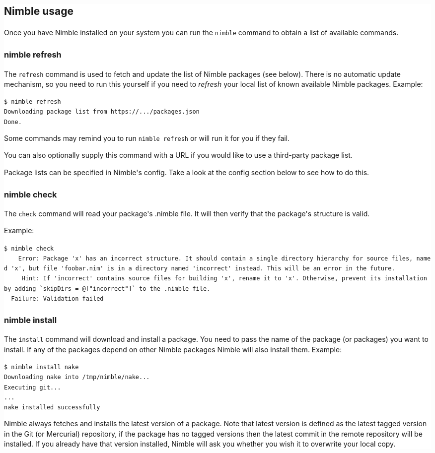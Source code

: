 ## Nimble usage

Once you have Nimble installed on your system you can run the ``nimble`` command
to obtain a list of available commands.

### nimble refresh

The ``refresh`` command is used to fetch and update the list of Nimble packages
(see below). There is no automatic update mechanism, so you need to run this
yourself if you need to *refresh* your local list of known available Nimble
packages.  Example:

    $ nimble refresh
    Downloading package list from https://.../packages.json
    Done.

Some commands may remind you to run ``nimble refresh`` or will run it for you if
they fail.

You can also optionally supply this command with a URL if you would like to use
a third-party package list.

Package lists can be specified in Nimble's config. Take a look at the
config section below to see how to do this.

### nimble check

The ``check`` command will read your package's .nimble file. It will then
verify that the package's structure is valid.

Example:

    $ nimble check
        Error: Package 'x' has an incorrect structure. It should contain a single directory hierarchy for source files, named 'x', but file 'foobar.nim' is in a directory named 'incorrect' instead. This will be an error in the future.
         Hint: If 'incorrect' contains source files for building 'x', rename it to 'x'. Otherwise, prevent its installation by adding `skipDirs = @["incorrect"]` to the .nimble file.
      Failure: Validation failed



### nimble install

The ``install`` command will download and install a package. You need to pass
the name of the package (or packages) you want to install. If any of the
packages depend on other Nimble packages Nimble will also install them.
Example:

    $ nimble install nake
    Downloading nake into /tmp/nimble/nake...
    Executing git...
    ...
    nake installed successfully

Nimble always fetches and installs the latest version of a package. Note that
latest version is defined as the latest tagged version in the Git (or Mercurial)
repository, if the package has no tagged versions then the latest commit in the
remote repository will be installed. If you already have that version installed,
Nimble will ask you whether you wish it to overwrite your local copy.
